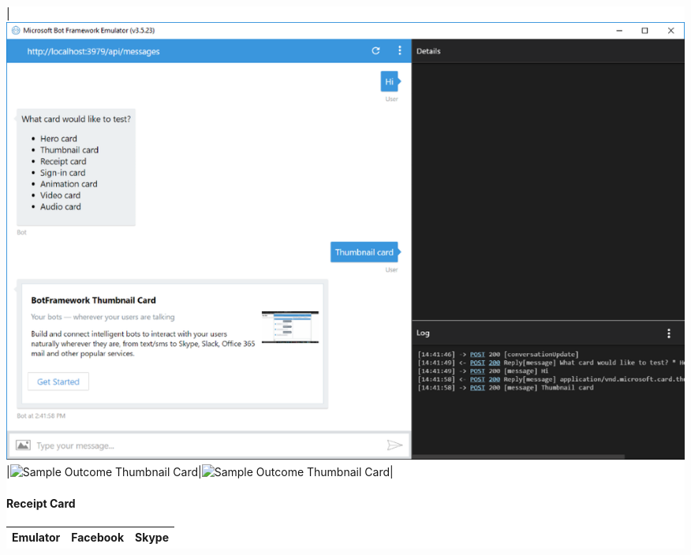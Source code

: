 |![Sample Outcome Thumbnail Card](images/outcome-thumbnail-emulator.png)|![Sample Outcome Thumbnail Card](images/outcome-thumbnail-facebook.png)|![Sample Outcome Thumbnail Card](images/outcome-thumbnail-skype.png)|

#### Receipt Card

| Emulator | Facebook | Skype |
|----------|-------|----------|